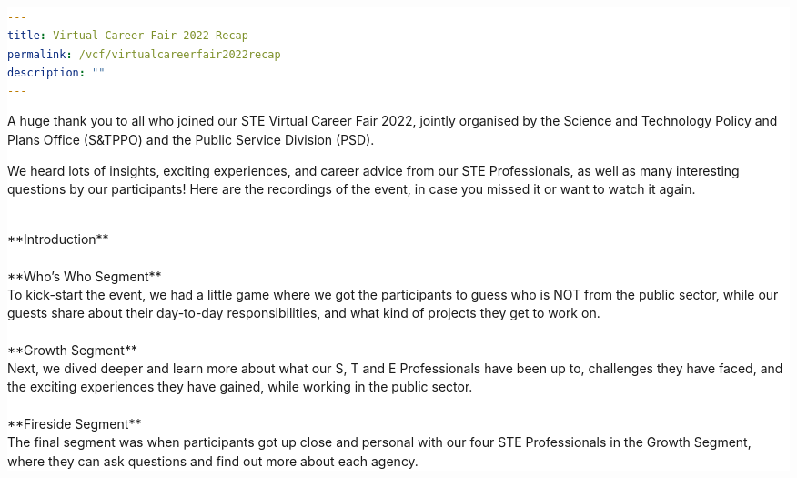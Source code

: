 ```yaml
---
title: Virtual Career Fair 2022 Recap
permalink: /vcf/virtualcareerfair2022recap
description: ""
---
```

A huge thank you to all who joined our STE Virtual Career Fair 2022, jointly organised by the Science and Technology Policy and Plans Office (S&TPPO) and the Public Service Division (PSD).
 
We heard lots of insights, exciting experiences, and career advice from our STE Professionals, as well as many interesting questions by our participants! Here are the recordings of the event, in case you missed it or want to watch it again.

<br>
**Introduction**
<br>
<div class="bp-youtube">
<iframe width="560" height="315" src="https://www.youtube.com/embed/wdFIaSBShPc" title="YouTube video player" frameborder="0" allow="accelerometer; autoplay; clipboard-write; encrypted-media; gyroscope; picture-in-picture" allowfullscreen></iframe>
</div>

<br>
**Who’s Who Segment**
<br>
To kick-start the event, we had a little game where we got the participants to guess who is NOT from the public sector, while our guests share about their day-to-day responsibilities, and what kind of projects they get to work on.
<div class="bp-youtube">
<iframe width="560" height="315" src="https://www.youtube.com/embed/I3_YfOd8R_E" title="YouTube video player" frameborder="0" allow="accelerometer; autoplay; clipboard-write; encrypted-media; gyroscope; picture-in-picture" allowfullscreen></iframe>
</div>

<br>
**Growth Segment**
<br>
Next, we dived deeper and learn more about what our S, T and E Professionals have been up to, challenges they have faced, and the exciting experiences they have gained, while working in the public sector.
<div class="bp-youtube">
<iframe width="560" height="315" src="https://www.youtube.com/embed/aAuiCVgs9a0" title="YouTube video player" frameborder="0" allow="accelerometer; autoplay; clipboard-write; encrypted-media; gyroscope; picture-in-picture" allowfullscreen></iframe>
</div>

<br>
**Fireside Segment**
<br>
The final segment was when participants got up close and personal with our four STE Professionals in the Growth Segment, where they can ask questions and find out more about each agency.
<div class="bp-youtube">
<iframe width="560" height="315" src="https://www.youtube.com/embed/4m5_HS_Rlgk" title="YouTube video player" frameborder="0" allow="accelerometer; autoplay; clipboard-write; encrypted-media; gyroscope; picture-in-picture" allowfullscreen></iframe>
</div>

